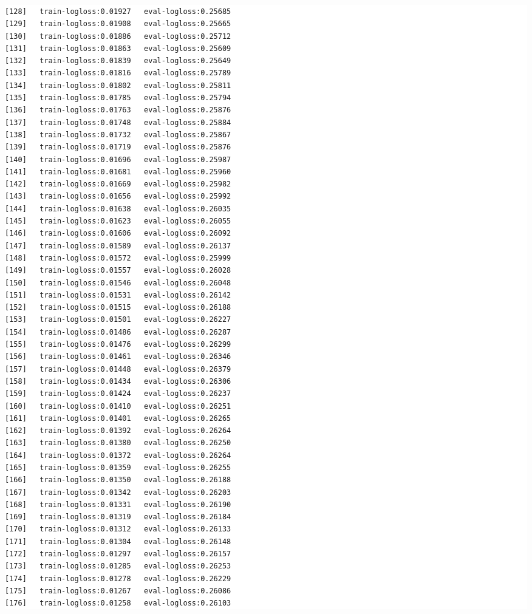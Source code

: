     [128]	train-logloss:0.01927	eval-logloss:0.25685
    [129]	train-logloss:0.01908	eval-logloss:0.25665
    [130]	train-logloss:0.01886	eval-logloss:0.25712
    [131]	train-logloss:0.01863	eval-logloss:0.25609
    [132]	train-logloss:0.01839	eval-logloss:0.25649
    [133]	train-logloss:0.01816	eval-logloss:0.25789
    [134]	train-logloss:0.01802	eval-logloss:0.25811
    [135]	train-logloss:0.01785	eval-logloss:0.25794
    [136]	train-logloss:0.01763	eval-logloss:0.25876
    [137]	train-logloss:0.01748	eval-logloss:0.25884
    [138]	train-logloss:0.01732	eval-logloss:0.25867
    [139]	train-logloss:0.01719	eval-logloss:0.25876
    [140]	train-logloss:0.01696	eval-logloss:0.25987
    [141]	train-logloss:0.01681	eval-logloss:0.25960
    [142]	train-logloss:0.01669	eval-logloss:0.25982
    [143]	train-logloss:0.01656	eval-logloss:0.25992
    [144]	train-logloss:0.01638	eval-logloss:0.26035
    [145]	train-logloss:0.01623	eval-logloss:0.26055
    [146]	train-logloss:0.01606	eval-logloss:0.26092
    [147]	train-logloss:0.01589	eval-logloss:0.26137
    [148]	train-logloss:0.01572	eval-logloss:0.25999
    [149]	train-logloss:0.01557	eval-logloss:0.26028
    [150]	train-logloss:0.01546	eval-logloss:0.26048
    [151]	train-logloss:0.01531	eval-logloss:0.26142
    [152]	train-logloss:0.01515	eval-logloss:0.26188
    [153]	train-logloss:0.01501	eval-logloss:0.26227
    [154]	train-logloss:0.01486	eval-logloss:0.26287
    [155]	train-logloss:0.01476	eval-logloss:0.26299
    [156]	train-logloss:0.01461	eval-logloss:0.26346
    [157]	train-logloss:0.01448	eval-logloss:0.26379
    [158]	train-logloss:0.01434	eval-logloss:0.26306
    [159]	train-logloss:0.01424	eval-logloss:0.26237
    [160]	train-logloss:0.01410	eval-logloss:0.26251
    [161]	train-logloss:0.01401	eval-logloss:0.26265
    [162]	train-logloss:0.01392	eval-logloss:0.26264
    [163]	train-logloss:0.01380	eval-logloss:0.26250
    [164]	train-logloss:0.01372	eval-logloss:0.26264
    [165]	train-logloss:0.01359	eval-logloss:0.26255
    [166]	train-logloss:0.01350	eval-logloss:0.26188
    [167]	train-logloss:0.01342	eval-logloss:0.26203
    [168]	train-logloss:0.01331	eval-logloss:0.26190
    [169]	train-logloss:0.01319	eval-logloss:0.26184
    [170]	train-logloss:0.01312	eval-logloss:0.26133
    [171]	train-logloss:0.01304	eval-logloss:0.26148
    [172]	train-logloss:0.01297	eval-logloss:0.26157
    [173]	train-logloss:0.01285	eval-logloss:0.26253
    [174]	train-logloss:0.01278	eval-logloss:0.26229
    [175]	train-logloss:0.01267	eval-logloss:0.26086
    [176]	train-logloss:0.01258	eval-logloss:0.26103
    

